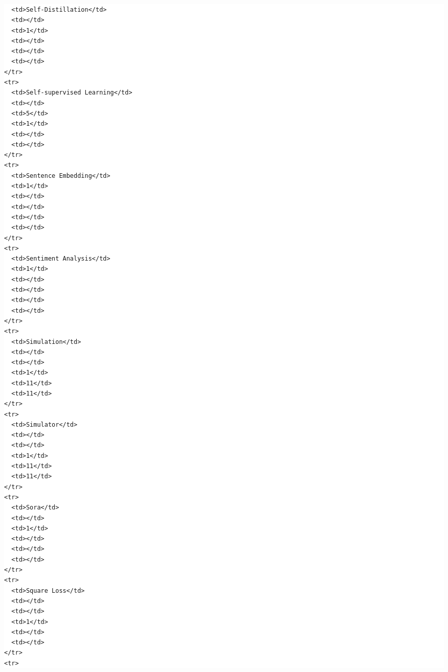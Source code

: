       <td>Self-Distillation</td>
      <td></td>
      <td>1</td>
      <td></td>
      <td></td>
      <td></td>
    </tr>
    <tr>
      <td>Self-supervised Learning</td>
      <td></td>
      <td>5</td>
      <td>1</td>
      <td></td>
      <td></td>
    </tr>
    <tr>
      <td>Sentence Embedding</td>
      <td>1</td>
      <td></td>
      <td></td>
      <td></td>
      <td></td>
    </tr>
    <tr>
      <td>Sentiment Analysis</td>
      <td>1</td>
      <td></td>
      <td></td>
      <td></td>
      <td></td>
    </tr>
    <tr>
      <td>Simulation</td>
      <td></td>
      <td></td>
      <td>1</td>
      <td>11</td>
      <td>11</td>
    </tr>
    <tr>
      <td>Simulator</td>
      <td></td>
      <td></td>
      <td>1</td>
      <td>11</td>
      <td>11</td>
    </tr>
    <tr>
      <td>Sora</td>
      <td></td>
      <td>1</td>
      <td></td>
      <td></td>
      <td></td>
    </tr>
    <tr>
      <td>Square Loss</td>
      <td></td>
      <td></td>
      <td>1</td>
      <td></td>
      <td></td>
    </tr>
    <tr>